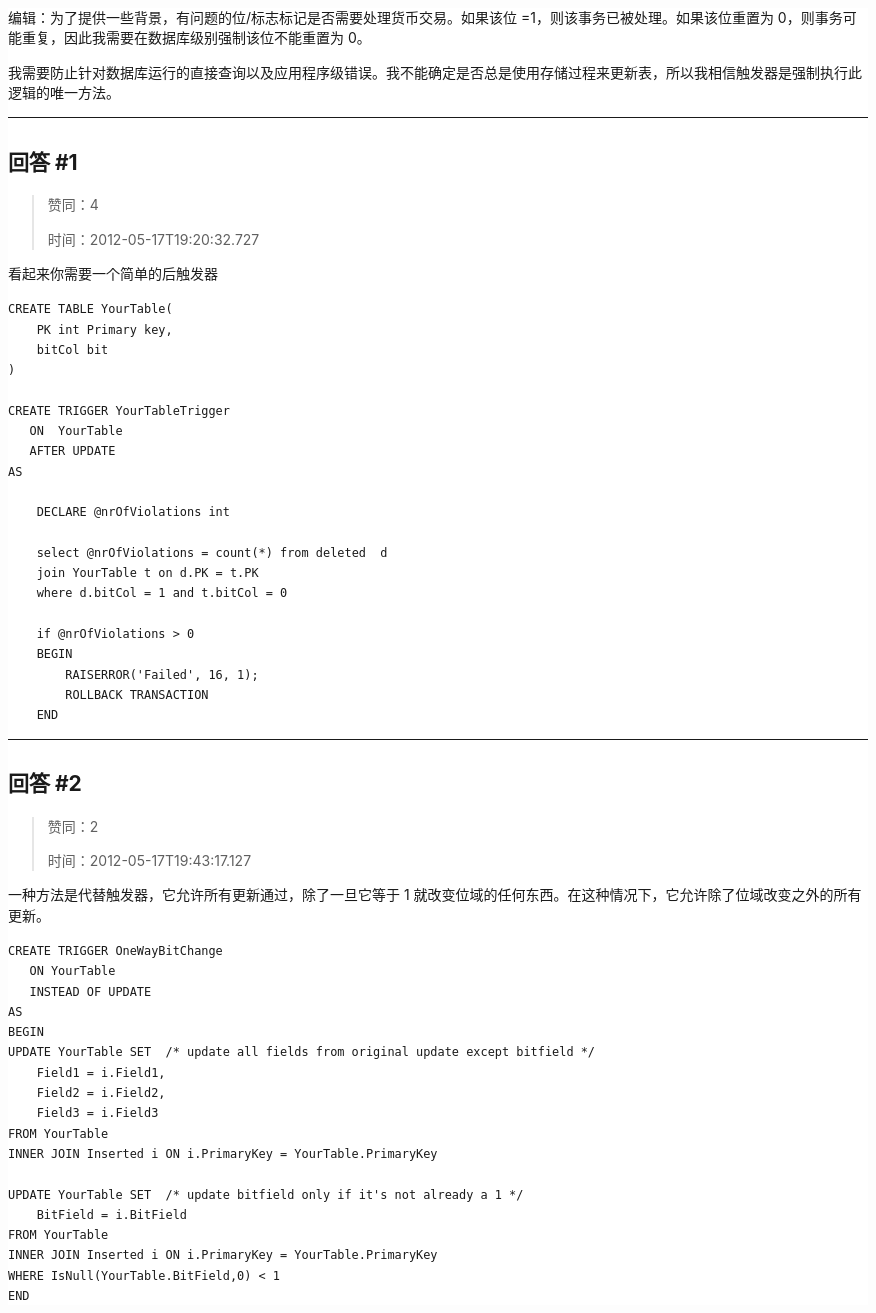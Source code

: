 编辑：为了提供一些背景，有问题的位/标志标记是否需要处理货币交易。如果该位 =1，则该事务已被处理。如果该位重置为 0，则事务可能重复，因此我需要在数据库级别强制该位不能重置为 0。

我需要防止针对数据库运行的直接查询以及应用程序级错误。我不能确定是否总是使用存储过程来更新表，所以我相信触发器是强制执行此逻辑的唯一方法。

* * *

## 回答 #1

> 赞同：4
> 
> 时间：2012-05-17T19:20:32.727

看起来你需要一个简单的后触发器

```
CREATE TABLE YourTable(
    PK int Primary key,
    bitCol bit
)

CREATE TRIGGER YourTableTrigger
   ON  YourTable
   AFTER UPDATE
AS 

    DECLARE @nrOfViolations int 

    select @nrOfViolations = count(*) from deleted  d
    join YourTable t on d.PK = t.PK
    where d.bitCol = 1 and t.bitCol = 0

    if @nrOfViolations > 0
    BEGIN
        RAISERROR('Failed', 16, 1);
        ROLLBACK TRANSACTION
    END 
```

* * *

## 回答 #2

> 赞同：2
> 
> 时间：2012-05-17T19:43:17.127

一种方法是代替触发器，它允许所有更新通过，除了一旦它等于 1 就改变位域的任何东西。在这种情况下，它允许除了位域改变之外的所有更新。

```
CREATE TRIGGER OneWayBitChange
   ON YourTable
   INSTEAD OF UPDATE
AS 
BEGIN   
UPDATE YourTable SET  /* update all fields from original update except bitfield */
    Field1 = i.Field1,
    Field2 = i.Field2,
    Field3 = i.Field3
FROM YourTable 
INNER JOIN Inserted i ON i.PrimaryKey = YourTable.PrimaryKey

UPDATE YourTable SET  /* update bitfield only if it's not already a 1 */
    BitField = i.BitField
FROM YourTable
INNER JOIN Inserted i ON i.PrimaryKey = YourTable.PrimaryKey
WHERE IsNull(YourTable.BitField,0) < 1 
END
```